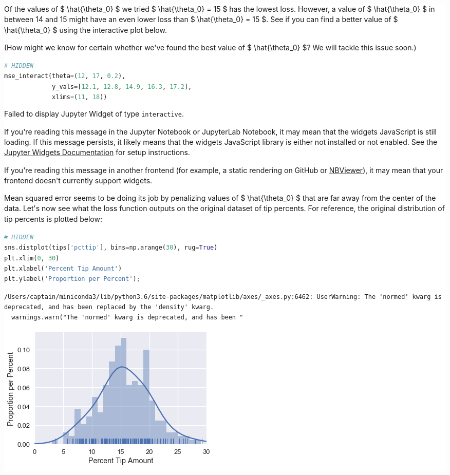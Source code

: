 
Of the values of $ \hat{\theta_0} $ we tried $ \hat{\theta_0} = 15 $ has the lowest loss. However, a value of $ \hat{\theta_0} $ in between 14 and 15 might have an even lower loss than $ \hat{\theta_0} = 15 $. See if you can find a better value of $ \hat{\theta_0} $ using the interactive plot below.

(How might we know for certain whether we've found the best value of $ \hat{\theta_0} $? We will tackle this issue soon.)


```python
# HIDDEN
mse_interact(theta=(12, 17, 0.2),
             y_vals=[12.1, 12.8, 14.9, 16.3, 17.2],
             xlims=(11, 18))
```


<p>Failed to display Jupyter Widget of type <code>interactive</code>.</p>
<p>
  If you're reading this message in the Jupyter Notebook or JupyterLab Notebook, it may mean
  that the widgets JavaScript is still loading. If this message persists, it
  likely means that the widgets JavaScript library is either not installed or
  not enabled. See the <a href="https://ipywidgets.readthedocs.io/en/stable/user_install.html">Jupyter
  Widgets Documentation</a> for setup instructions.
</p>
<p>
  If you're reading this message in another frontend (for example, a static
  rendering on GitHub or <a href="https://nbviewer.jupyter.org/">NBViewer</a>),
  it may mean that your frontend doesn't currently support widgets.
</p>



Mean squared error seems to be doing its job by penalizing values of $ \hat{\theta_0} $ that are far away from the center of the data. Let's now see what the loss function outputs on the original dataset of tip percents. For reference, the original distribution of tip percents is plotted below:


```python
# HIDDEN
sns.distplot(tips['pcttip'], bins=np.arange(30), rug=True)
plt.xlim(0, 30)
plt.xlabel('Percent Tip Amount')
plt.ylabel('Proportion per Percent');
```

    /Users/captain/miniconda3/lib/python3.6/site-packages/matplotlib/axes/_axes.py:6462: UserWarning: The 'normed' kwarg is deprecated, and has been replaced by the 'density' kwarg.
      warnings.warn("The 'normed' kwarg is deprecated, and has been "



![png](modeling_loss_functions_files/modeling_loss_functions_16_1.png)
